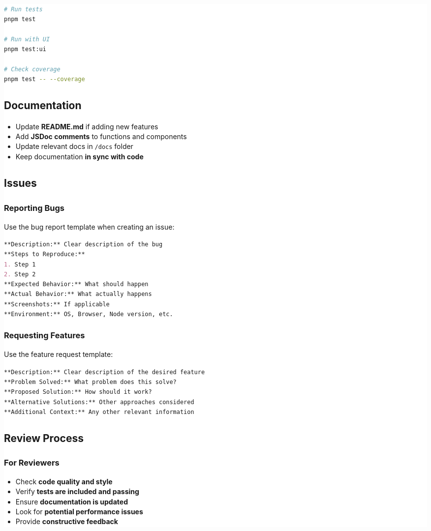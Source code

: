 ```bash
# Run tests
pnpm test

# Run with UI
pnpm test:ui

# Check coverage
pnpm test -- --coverage
```

## Documentation

- Update **README.md** if adding new features
- Add **JSDoc comments** to functions and components
- Update relevant docs in `/docs` folder
- Keep documentation **in sync with code**

## Issues

### Reporting Bugs

Use the bug report template when creating an issue:

```markdown
**Description:** Clear description of the bug
**Steps to Reproduce:** 
1. Step 1
2. Step 2
**Expected Behavior:** What should happen
**Actual Behavior:** What actually happens
**Screenshots:** If applicable
**Environment:** OS, Browser, Node version, etc.
```

### Requesting Features

Use the feature request template:

```markdown
**Description:** Clear description of the desired feature
**Problem Solved:** What problem does this solve?
**Proposed Solution:** How should it work?
**Alternative Solutions:** Other approaches considered
**Additional Context:** Any other relevant information
```

## Review Process

### For Reviewers

- Check **code quality and style**
- Verify **tests are included and passing**
- Ensure **documentation is updated**
- Look for **potential performance issues**
- Provide **constructive feedback**

